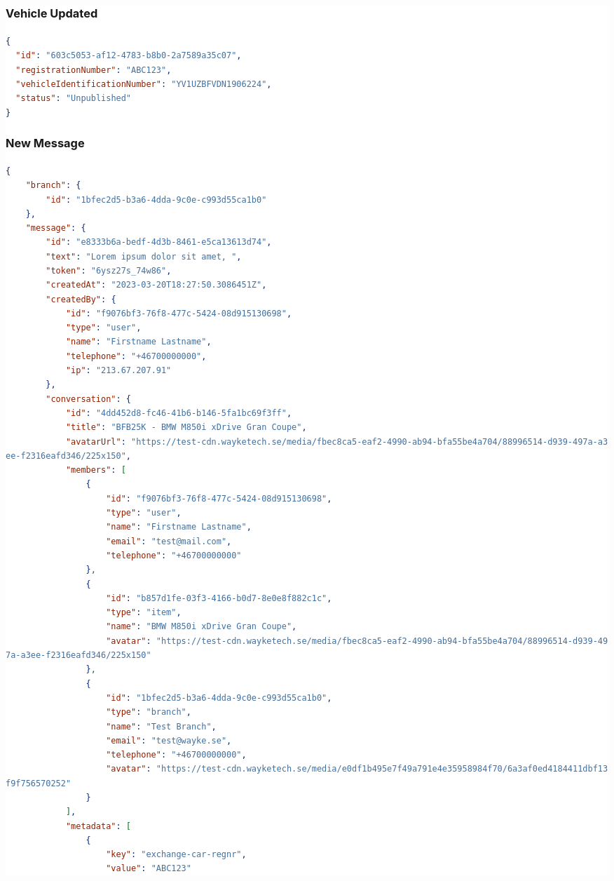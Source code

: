 ### Vehicle Updated

```json
{
  "id": "603c5053-af12-4783-b8b0-2a7589a35c07",
  "registrationNumber": "ABC123",
  "vehicleIdentificationNumber": "YV1UZBFVDN1906224",
  "status": "Unpublished"
}
```

### New Message

```json
{
    "branch": {
        "id": "1bfec2d5-b3a6-4dda-9c0e-c993d55ca1b0"
    },
    "message": {
        "id": "e8333b6a-bedf-4d3b-8461-e5ca13613d74",
        "text": "Lorem ipsum dolor sit amet, ",
        "token": "6ysz27s_74w86",
        "createdAt": "2023-03-20T18:27:50.3086451Z",
        "createdBy": {
            "id": "f9076bf3-76f8-477c-5424-08d915130698",
            "type": "user",
            "name": "Firstname Lastname",
            "telephone": "+46700000000",
            "ip": "213.67.207.91"
        },
        "conversation": {
            "id": "4dd452d8-fc46-41b6-b146-5fa1bc69f3ff",
            "title": "BFB25K - BMW M850i xDrive Gran Coupe",
            "avatarUrl": "https://test-cdn.wayketech.se/media/fbec8ca5-eaf2-4990-ab94-bfa55be4a704/88996514-d939-497a-a3ee-f2316eafd346/225x150",
            "members": [
                {
                    "id": "f9076bf3-76f8-477c-5424-08d915130698",
                    "type": "user",
                    "name": "Firstname Lastname",
                    "email": "test@mail.com",
                    "telephone": "+46700000000"
                },
                {
                    "id": "b857d1fe-03f3-4166-b0d7-8e0e8f882c1c",
                    "type": "item",
                    "name": "BMW M850i xDrive Gran Coupe",
                    "avatar": "https://test-cdn.wayketech.se/media/fbec8ca5-eaf2-4990-ab94-bfa55be4a704/88996514-d939-497a-a3ee-f2316eafd346/225x150"
                },
                {
                    "id": "1bfec2d5-b3a6-4dda-9c0e-c993d55ca1b0",
                    "type": "branch",
                    "name": "Test Branch",
                    "email": "test@wayke.se",
                    "telephone": "+46700000000",
                    "avatar": "https://test-cdn.wayketech.se/media/e0df1b495e7f49a791e4e35958984f70/6a3af0ed4184411dbf13f9f756570252"
                }
            ],
            "metadata": [
                {
                    "key": "exchange-car-regnr",
                    "value": "ABC123"
```